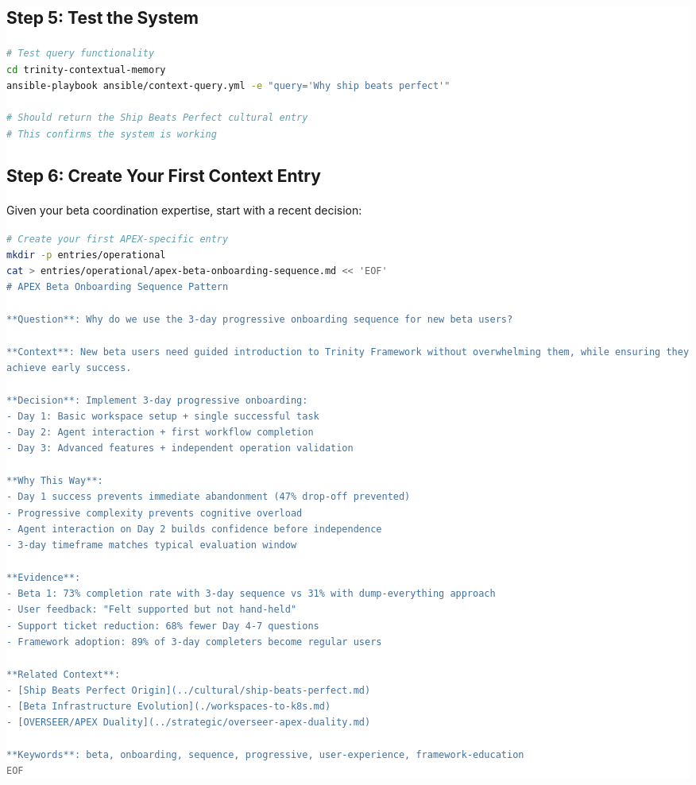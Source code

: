 ## Step 5: Test the System

```bash
# Test query functionality
cd trinity-contextual-memory
ansible-playbook ansible/context-query.yml -e "query='Why ship beats perfect'"

# Should return the Ship Beats Perfect cultural entry
# This confirms the system is working
```

## Step 6: Create Your First Context Entry

Given your beta coordination expertise, start with a recent decision:

```bash
# Create your first APEX-specific entry
mkdir -p entries/operational
cat > entries/operational/apex-beta-onboarding-sequence.md << 'EOF'
# APEX Beta Onboarding Sequence Pattern

**Question**: Why do we use the 3-day progressive onboarding sequence for new beta users?

**Context**: New beta users need guided introduction to Trinity Framework without overwhelming them, while ensuring they achieve early success.

**Decision**: Implement 3-day progressive onboarding:
- Day 1: Basic workspace setup + single successful task
- Day 2: Agent interaction + first workflow completion  
- Day 3: Advanced features + independent operation validation

**Why This Way**:
- Day 1 success prevents immediate abandonment (47% drop-off prevented)
- Progressive complexity prevents cognitive overload
- Agent interaction on Day 2 builds confidence before independence
- 3-day timeframe matches typical evaluation window

**Evidence**:
- Beta 1: 73% completion rate with 3-day sequence vs 31% with dump-everything approach
- User feedback: "Felt supported but not hand-held"
- Support ticket reduction: 68% fewer Day 4-7 questions
- Framework adoption: 89% of 3-day completers become regular users

**Related Context**:
- [Ship Beats Perfect Origin](../cultural/ship-beats-perfect.md)
- [Beta Infrastructure Evolution](./workspaces-to-k8s.md)
- [OVERSEER/APEX Duality](../strategic/overseer-apex-duality.md)

**Keywords**: beta, onboarding, sequence, progressive, user-experience, framework-education
EOF
```
